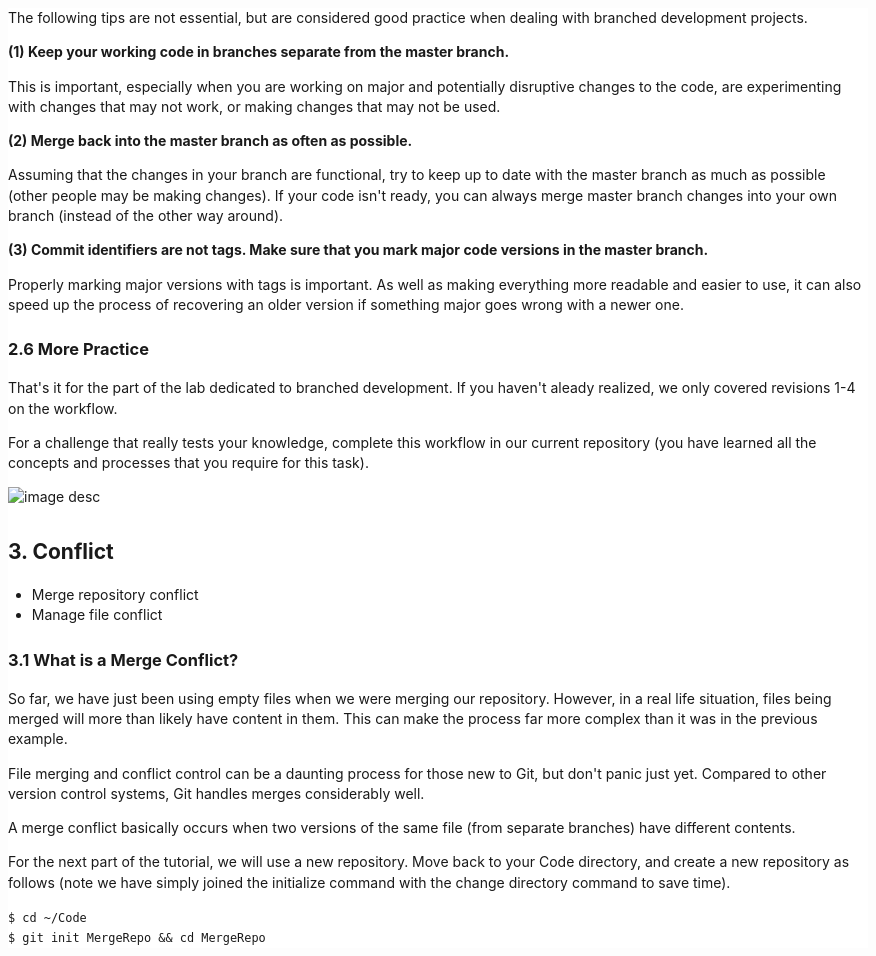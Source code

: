 The following tips are not essential, but are considered good practice when dealing with branched development projects.

**(1) Keep your working code in branches separate from the master branch.**

This is important, especially when you are working on major and potentially disruptive changes to the code, are experimenting with changes that may not work, or making changes that may not be used.

**(2) Merge back into the master branch as often as possible.**

Assuming that the changes in your branch are functional, try to keep up to date with the master branch as much as possible (other people may be making changes). If your code isn't ready, you can always merge master branch changes into your own branch (instead of the other way around).

**(3) Commit identifiers are not tags. Make sure that you mark major code versions in the master branch.**

Properly marking major versions with tags is important. As well as making everything more readable and easier to use, it can also speed up the process of recovering an older version if something major goes wrong with a newer one.

### 2.6 More Practice

That's it for the part of the lab dedicated to branched development. If you haven't aleady realized, we only covered revisions 1-4 on the workflow.

For a challenge that really tests your knowledge, complete this workflow in our current repository (you have learned all the concepts and processes that you require for this task).


![image desc](https://labex.io/upload/U/G/R/IdRyTdHg7BHp.png)

## 3. Conflict
- Merge repository conflict
- Manage file conflict
### 3.1 What is a Merge Conflict?

So far, we have just been using empty files when we were merging our repository. However, in a real life situation, files being merged will more than likely have content in them. This can make the process far more complex than it was in the previous example.

File merging and conflict control can be a daunting process for those new to Git, but don't panic just yet. Compared to other version control systems, Git handles merges considerably well.

A merge conflict basically occurs when two versions of the same file (from separate branches) have different contents.

For the next part of the tutorial, we will use a new repository. Move back to your Code directory, and create a new repository as follows (note we have simply joined the initialize command with the change directory command to save time).

```shell
$ cd ~/Code
$ git init MergeRepo && cd MergeRepo
```
